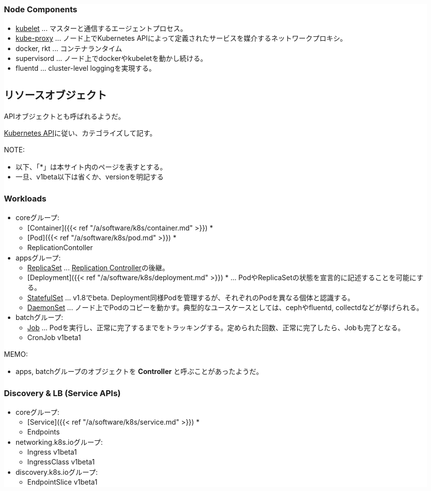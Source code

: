 ### Node Components

- [kubelet](https://kubernetes.io/docs/reference/generated/kubelet/) ... マスターと通信するエージェントプロセス。
- [kube-proxy](https://kubernetes.io/docs/reference/generated/kube-proxy/) ... ノード上でKubernetes APIによって定義されたサービスを媒介するネットワークプロキシ。
- docker, rkt ... コンテナランタイム
- supervisord ... ノード上でdockerやkubeletを動かし続ける。
- fluentd ... cluster-level loggingを実現する。

## リソースオブジェクト

APIオブジェクトとも呼ばれるようだ。

[Kubernetes API](https://kubernetes.io/docs/reference/kubernetes-api/)に従い、カテゴライズして記す。

NOTE:

- 以下、「*」は本サイト内のページを表すとする。
- 一旦、v1beta以下は省くか、versionを明記する

### Workloads

- coreグループ:
  - [Container]({{< ref "/a/software/k8s/container.md" >}}) *
  - [Pod]({{< ref "/a/software/k8s/pod.md" >}}) *
  - ReplicationContoller
- appsグループ:
  - [ReplicaSet](https://kubernetes.io/docs/concepts/workloads/controllers/replicaset/) ... [Replication Controller](https://kubernetes.io/docs/concepts/workloads/controllers/replicationcontroller/)の後継。
  - [Deployment]({{< ref "/a/software/k8s/deployment.md" >}}) * ... PodやReplicaSetの状態を宣言的に記述することを可能にする。
  - [StatefulSet](https://kubernetes.io/docs/concepts/workloads/controllers/statefulset/) ... v1.8でbeta. Deployment同様Podを管理するが、それぞれのPodを異なる個体と認識する。
  - [DaemonSet](https://kubernetes.io/docs/concepts/workloads/controllers/daemonset/) ... ノード上でPodのコピーを動かす。典型的なユースケースとしては、cephやfluentd, collectdなどが挙げられる。
- batchグループ:
  - [Job](https://kubernetes.io/docs/concepts/workloads/controllers/jobs-run-to-completion/) ... Podを実行し、正常に完了するまでをトラッキングする。定められた回数、正常に完了したら、Jobも完了となる。
  - CronJob v1beta1

MEMO: 

- apps, batchグループのオブジェクトを **Controller** と呼ぶことがあったようだ。

### Discovery & LB (Service APIs)

- coreグループ:
  - [Service]({{< ref "/a/software/k8s/service.md" >}}) *
  - Endpoints
- networking.k8s.ioグループ:
  - Ingress v1beta1
  - IngressClass v1beta1
- discovery.k8s.ioグループ:
  - EndpointSlice v1beta1
